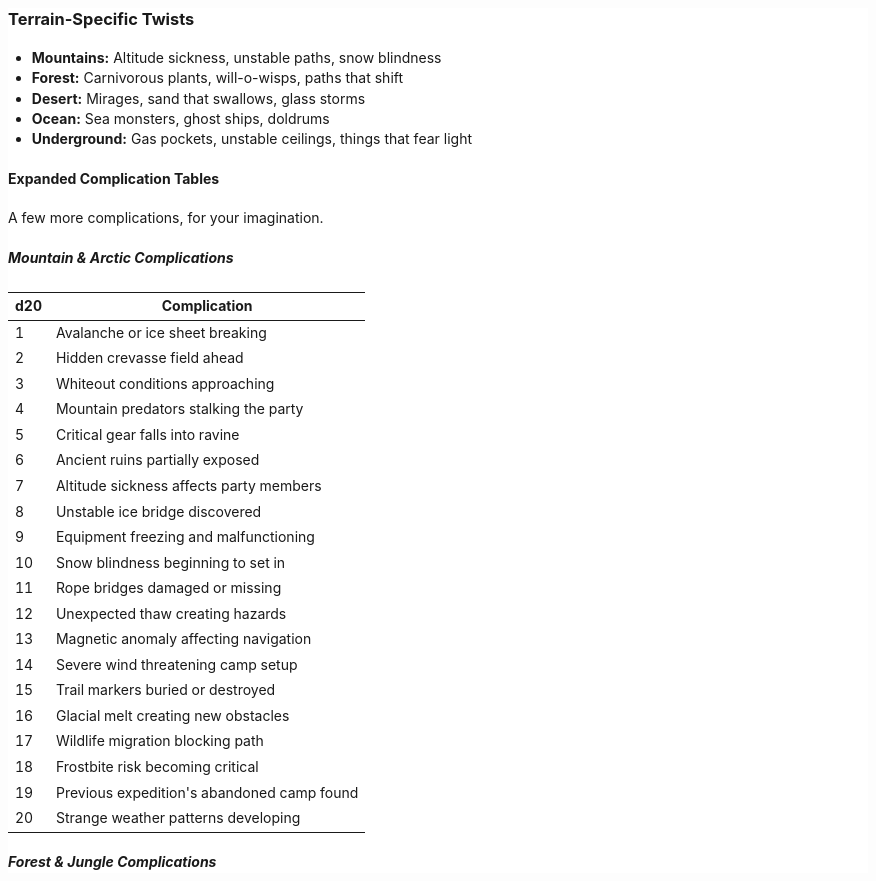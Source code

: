 ### Terrain-Specific Twists

- **Mountains:** Altitude sickness, unstable paths, snow blindness
- **Forest:** Carnivorous plants, will-o-wisps, paths that shift
- **Desert:** Mirages, sand that swallows, glass storms
- **Ocean:** Sea monsters, ghost ships, doldrums
- **Underground:** Gas pockets, unstable ceilings, things that fear light

#### Expanded Complication Tables

A few more complications, for your imagination.

##### Mountain & Arctic Complications

| d20 | Complication                               |
| --- | ------------------------------------------ |
| 1   | Avalanche or ice sheet breaking            |
| 2   | Hidden crevasse field ahead                |
| 3   | Whiteout conditions approaching            |
| 4   | Mountain predators stalking the party      |
| 5   | Critical gear falls into ravine            |
| 6   | Ancient ruins partially exposed            |
| 7   | Altitude sickness affects party members    |
| 8   | Unstable ice bridge discovered             |
| 9   | Equipment freezing and malfunctioning      |
| 10  | Snow blindness beginning to set in         |
| 11  | Rope bridges damaged or missing            |
| 12  | Unexpected thaw creating hazards           |
| 13  | Magnetic anomaly affecting navigation      |
| 14  | Severe wind threatening camp setup         |
| 15  | Trail markers buried or destroyed          |
| 16  | Glacial melt creating new obstacles        |
| 17  | Wildlife migration blocking path           |
| 18  | Frostbite risk becoming critical           |
| 19  | Previous expedition's abandoned camp found |
| 20  | Strange weather patterns developing        |

##### Forest & Jungle Complications

